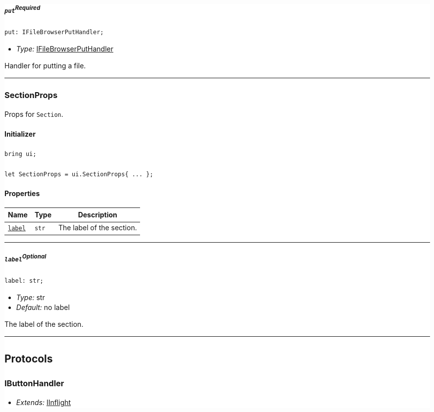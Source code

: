
##### `put`<sup>Required</sup> <a name="put" id="@winglang/sdk.ui.FileBrowserHandlers.property.put"></a>

```wing
put: IFileBrowserPutHandler;
```

- *Type:* <a href="#@winglang/sdk.ui.IFileBrowserPutHandler">IFileBrowserPutHandler</a>

Handler for putting a file.

---

### SectionProps <a name="SectionProps" id="@winglang/sdk.ui.SectionProps"></a>

Props for `Section`.

#### Initializer <a name="Initializer" id="@winglang/sdk.ui.SectionProps.Initializer"></a>

```wing
bring ui;

let SectionProps = ui.SectionProps{ ... };
```

#### Properties <a name="Properties" id="Properties"></a>

| **Name** | **Type** | **Description** |
| --- | --- | --- |
| <code><a href="#@winglang/sdk.ui.SectionProps.property.label">label</a></code> | <code>str</code> | The label of the section. |

---

##### `label`<sup>Optional</sup> <a name="label" id="@winglang/sdk.ui.SectionProps.property.label"></a>

```wing
label: str;
```

- *Type:* str
- *Default:* no label

The label of the section.

---

## Protocols <a name="Protocols" id="Protocols"></a>

### IButtonHandler <a name="IButtonHandler" id="@winglang/sdk.ui.IButtonHandler"></a>

- *Extends:* <a href="#@winglang/sdk.std.IInflight">IInflight</a>
